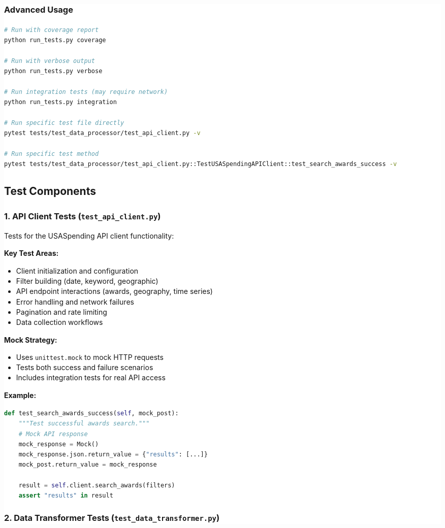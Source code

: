 ### Advanced Usage
```bash
# Run with coverage report
python run_tests.py coverage

# Run with verbose output
python run_tests.py verbose

# Run integration tests (may require network)
python run_tests.py integration

# Run specific test file directly
pytest tests/test_data_processor/test_api_client.py -v

# Run specific test method
pytest tests/test_data_processor/test_api_client.py::TestUSASpendingAPIClient::test_search_awards_success -v
```

## Test Components

### 1. API Client Tests (`test_api_client.py`)

Tests for the USASpending API client functionality:

**Key Test Areas:**
- Client initialization and configuration
- Filter building (date, keyword, geographic)
- API endpoint interactions (awards, geography, time series)
- Error handling and network failures
- Pagination and rate limiting
- Data collection workflows

**Mock Strategy:**
- Uses `unittest.mock` to mock HTTP requests
- Tests both success and failure scenarios
- Includes integration tests for real API access

**Example:**
```python
def test_search_awards_success(self, mock_post):
    """Test successful awards search."""
    # Mock API response
    mock_response = Mock()
    mock_response.json.return_value = {"results": [...]}
    mock_post.return_value = mock_response
    
    result = self.client.search_awards(filters)
    assert "results" in result
```

### 2. Data Transformer Tests (`test_data_transformer.py`)
